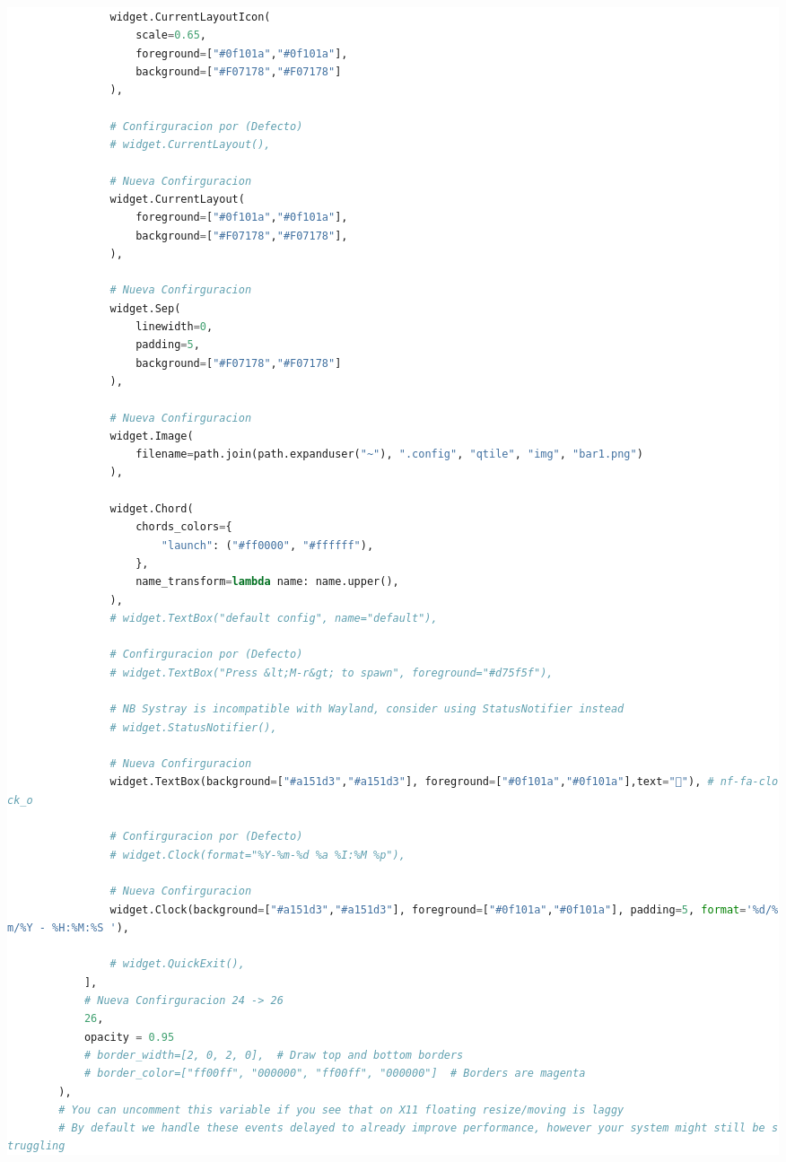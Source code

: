 ```python
                widget.CurrentLayoutIcon(
                    scale=0.65,
                    foreground=["#0f101a","#0f101a"],
                    background=["#F07178","#F07178"] 
                ),

                # Confirguracion por (Defecto)
                # widget.CurrentLayout(),

                # Nueva Confirguracion
                widget.CurrentLayout(
                    foreground=["#0f101a","#0f101a"],
                    background=["#F07178","#F07178"],
                ),

                # Nueva Confirguracion
                widget.Sep(
                    linewidth=0,
                    padding=5,
                    background=["#F07178","#F07178"]
                ),

                # Nueva Confirguracion
                widget.Image(
                    filename=path.join(path.expanduser("~"), ".config", "qtile", "img", "bar1.png")
                ),

                widget.Chord(
                    chords_colors={
                        "launch": ("#ff0000", "#ffffff"),
                    },
                    name_transform=lambda name: name.upper(),
                ),
                # widget.TextBox("default config", name="default"),

                # Confirguracion por (Defecto)
                # widget.TextBox("Press &lt;M-r&gt; to spawn", foreground="#d75f5f"),
                
                # NB Systray is incompatible with Wayland, consider using StatusNotifier instead
                # widget.StatusNotifier(),
                
                # Nueva Confirguracion
                widget.TextBox(background=["#a151d3","#a151d3"], foreground=["#0f101a","#0f101a"],text=""), # nf-fa-clock_o

                # Confirguracion por (Defecto)
                # widget.Clock(format="%Y-%m-%d %a %I:%M %p"),

                # Nueva Confirguracion
                widget.Clock(background=["#a151d3","#a151d3"], foreground=["#0f101a","#0f101a"], padding=5, format='%d/%m/%Y - %H:%M:%S '),

                # widget.QuickExit(),
            ],
            # Nueva Confirguracion 24 -> 26
            26,
            opacity = 0.95
            # border_width=[2, 0, 2, 0],  # Draw top and bottom borders
            # border_color=["ff00ff", "000000", "ff00ff", "000000"]  # Borders are magenta
        ),
        # You can uncomment this variable if you see that on X11 floating resize/moving is laggy
        # By default we handle these events delayed to already improve performance, however your system might still be struggling
```